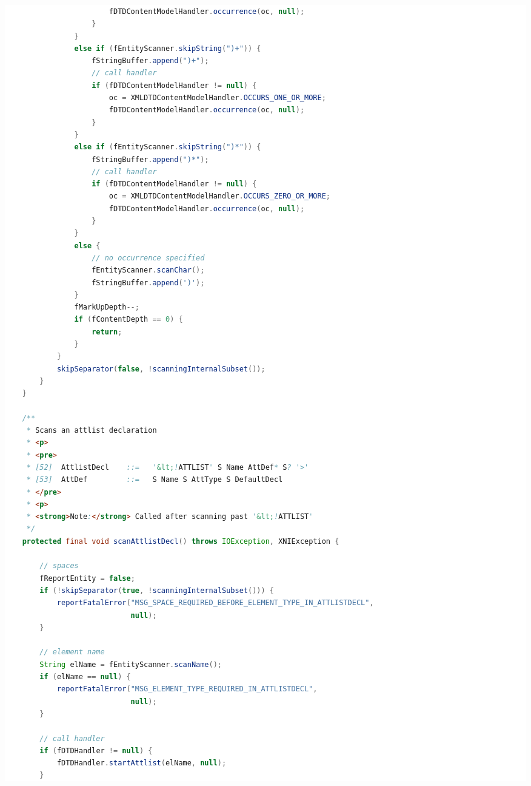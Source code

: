 ```java
                        fDTDContentModelHandler.occurrence(oc, null);
                    }
                }
                else if (fEntityScanner.skipString(")+")) {
                    fStringBuffer.append(")+");
                    // call handler
                    if (fDTDContentModelHandler != null) {
                        oc = XMLDTDContentModelHandler.OCCURS_ONE_OR_MORE;
                        fDTDContentModelHandler.occurrence(oc, null);
                    }
                }
                else if (fEntityScanner.skipString(")*")) {
                    fStringBuffer.append(")*");
                    // call handler
                    if (fDTDContentModelHandler != null) {
                        oc = XMLDTDContentModelHandler.OCCURS_ZERO_OR_MORE;
                        fDTDContentModelHandler.occurrence(oc, null);
                    }
                }
                else {
                    // no occurrence specified
                    fEntityScanner.scanChar();
                    fStringBuffer.append(')');
                }
                fMarkUpDepth--;
                if (fContentDepth == 0) {
                    return;
                }
            }
            skipSeparator(false, !scanningInternalSubset());
        }
    }

    /**
     * Scans an attlist declaration
     * <p>
     * <pre>
     * [52]  AttlistDecl    ::=   '&lt;!ATTLIST' S Name AttDef* S? '>' 
     * [53]  AttDef         ::=   S Name S AttType S DefaultDecl 
     * </pre>
     * <p>
     * <strong>Note:</strong> Called after scanning past '&lt;!ATTLIST'
     */
    protected final void scanAttlistDecl() throws IOException, XNIException {

        // spaces
        fReportEntity = false;
        if (!skipSeparator(true, !scanningInternalSubset())) {
            reportFatalError("MSG_SPACE_REQUIRED_BEFORE_ELEMENT_TYPE_IN_ATTLISTDECL",
                             null);
        }

        // element name
        String elName = fEntityScanner.scanName();
        if (elName == null) {
            reportFatalError("MSG_ELEMENT_TYPE_REQUIRED_IN_ATTLISTDECL",
                             null);
        }

        // call handler
        if (fDTDHandler != null) {
            fDTDHandler.startAttlist(elName, null);
        }
```